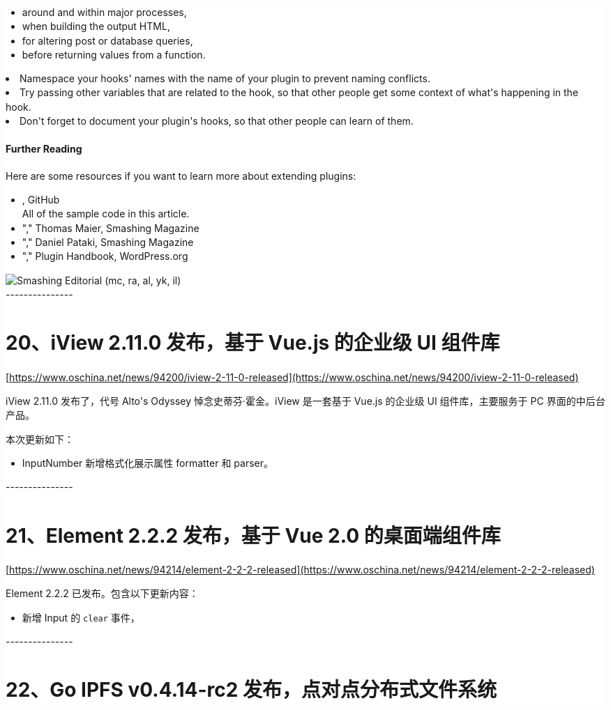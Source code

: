 <ul>
<li>around and within major processes,</li>
<li>when building the output HTML,</li>
<li>for altering post or database queries,</li>
<li>before returning values from a function.</li>
</ul>
</li>

<li>Namespace your hooks' names with the name of your plugin to prevent naming conflicts.</li>

<li>Try passing other variables that are related to the hook, so that other people get some context of what's happening in the hook.</li>

<li>Don't forget to document your plugin's hooks, so that other people can learn of them.</li>
</ul>

<h4>Further Reading</h4>

<p>Here are some resources if you want to learn more about extending plugins:</p>

<ul>
<li>, GitHub<br>
All of the sample code in this article.</li>

<li>"," Thomas Maier, Smashing Magazine</li>

<li>"," Daniel Pataki, Smashing Magazine</li>

<li>"," Plugin Handbook, WordPress.org</li>
</ul>

<div class="signature">
  <img src="/images/logo/logo--red.svg" alt="Smashing Editorial">
  <span>(mc, ra, al, yk, il)</span>
</div>



  <div id="sponsors-article-end" data-impression="true" class="c-promo-box c-promo-box--ad c-promo-box--wide sponsors hidden" data-audience="non-subscriber" data-remove="true"></div>



</div>
---------------
<h1 id="#title_19" >20、iView 2.11.0 发布，基于 Vue.js 的企业级 UI 组件库</h1>

[https://www.oschina.net/news/94200/iview-2-11-0-released](https://www.oschina.net/news/94200/iview-2-11-0-released)
<p>iView 2.11.0 发布了，代号 Alto&#39;s Odyssey 悼念史蒂芬·霍金。iView 是一套基于 Vue.js 的企业级 UI 组件库，主要服务于 PC 界面的中后台产品。</p><p>本次更新如下：</p><ul class=" list-paddingleft-2"><li><p>InputNumber 新增格式化展示属性&nbsp;formatter&nbsp;和&nbsp;parser。</p></li></ul>
---------------
<h1 id="#title_20" >21、Element 2.2.2 发布，基于 Vue 2.0 的桌面端组件库</h1>

[https://www.oschina.net/news/94214/element-2-2-2-released](https://www.oschina.net/news/94214/element-2-2-2-released)
<p>Element 2.2.2 已发布。包含以下更新内容：</p><ul class=" list-paddingleft-2"><li><p>新增 Input 的&nbsp;<code>clear</code>&nbsp;事件，</p></li></ul>
---------------
<h1 id="#title_21" >22、Go IPFS v0.4.14-rc2 发布，点对点分布式文件系统</h1>
